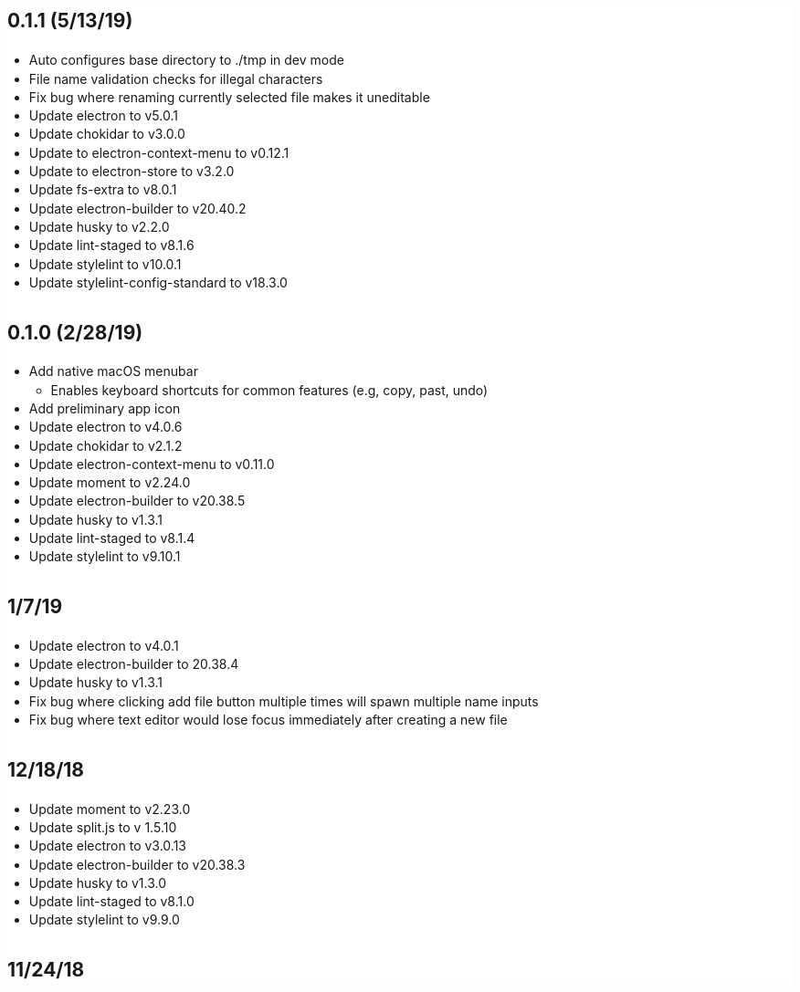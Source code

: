 ## 0.1.1 (5/13/19)

- Auto configures base directory to ./tmp in dev mode
- File name validation checks for illegal characters
- Fix bug where renaming currently selected file makes it uneditable
- Update electron to v5.0.1
- Update chokidar to v3.0.0
- Update to electron-context-menu to v0.12.1
- Update to electron-store to v3.2.0
- Update fs-extra to v8.0.1
- Update electron-builder to v20.40.2
- Update husky to v2.2.0
- Update lint-staged to v8.1.6
- Update stylelint to v10.0.1
- Update stylelint-config-standard to v18.3.0

## 0.1.0 (2/28/19)

- Add native macOS menubar
  - Enables keyboard shortcuts for common features (e.g, copy, past, undo)
- Add preliminary app icon
- Update electron to v4.0.6
- Update chokidar to v2.1.2
- Update electron-context-menu to v0.11.0
- Update moment to v2.24.0
- Update electron-builder to v20.38.5
- Update husky to v1.3.1
- Update lint-staged to v8.1.4
- Update stylelint to v9.10.1

## 1/7/19

- Update electron to v4.0.1
- Update electron-builder to 20.38.4
- Update husky to v1.3.1
- Fix bug where clicking add file button multiple times will spawn multiple name inputs
- Fix bug where text editor would lose focus immediately after creating a new file

## 12/18/18

- Update moment to v2.23.0
- Update split.js to v 1.5.10
- Update electron to v3.0.13
- Update electron-builder to v20.38.3
- Update husky to v1.3.0
- Update lint-staged to v8.1.0
- Update stylelint to v9.9.0

## 11/24/18
